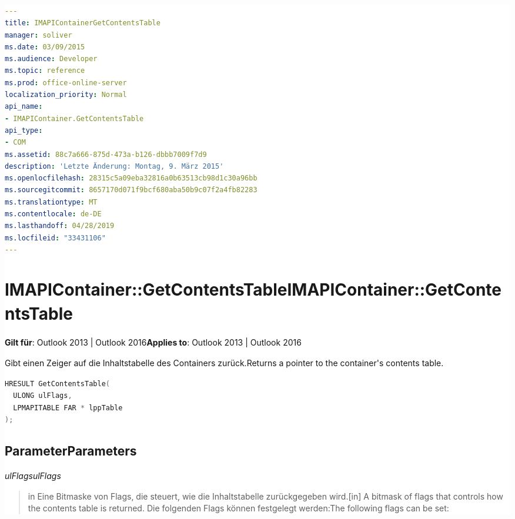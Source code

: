```yaml
---
title: IMAPIContainerGetContentsTable
manager: soliver
ms.date: 03/09/2015
ms.audience: Developer
ms.topic: reference
ms.prod: office-online-server
localization_priority: Normal
api_name:
- IMAPIContainer.GetContentsTable
api_type:
- COM
ms.assetid: 88c7a666-875d-473a-b126-dbbb7009f7d9
description: 'Letzte Änderung: Montag, 9. März 2015'
ms.openlocfilehash: 28315c5a09eba32816a0b63513cb98d1c30a96bb
ms.sourcegitcommit: 8657170d071f9bcf680aba50b9c07f2a4fb82283
ms.translationtype: MT
ms.contentlocale: de-DE
ms.lasthandoff: 04/28/2019
ms.locfileid: "33431106"
---
```

# <a name="imapicontainergetcontentstable"></a><span data-ttu-id="c64fd-103">IMAPIContainer::GetContentsTable</span><span class="sxs-lookup"><span data-stu-id="c64fd-103">IMAPIContainer::GetContentsTable</span></span>

  
  
<span data-ttu-id="c64fd-104">**Gilt für**: Outlook 2013 | Outlook 2016</span><span class="sxs-lookup"><span data-stu-id="c64fd-104">**Applies to**: Outlook 2013 | Outlook 2016</span></span> 
  
<span data-ttu-id="c64fd-105">Gibt einen Zeiger auf die Inhaltstabelle des Containers zurück.</span><span class="sxs-lookup"><span data-stu-id="c64fd-105">Returns a pointer to the container's contents table.</span></span>
  
```cpp
HRESULT GetContentsTable(
  ULONG ulFlags,
  LPMAPITABLE FAR * lppTable
);
```

## <a name="parameters"></a><span data-ttu-id="c64fd-106">Parameter</span><span class="sxs-lookup"><span data-stu-id="c64fd-106">Parameters</span></span>

 <span data-ttu-id="c64fd-107">_ulFlags_</span><span class="sxs-lookup"><span data-stu-id="c64fd-107">_ulFlags_</span></span>
  
> <span data-ttu-id="c64fd-108">in Eine Bitmaske von Flags, die steuert, wie die Inhaltstabelle zurückgegeben wird.</span><span class="sxs-lookup"><span data-stu-id="c64fd-108">[in] A bitmask of flags that controls how the contents table is returned.</span></span> <span data-ttu-id="c64fd-109">Die folgenden Flags können festgelegt werden:</span><span class="sxs-lookup"><span data-stu-id="c64fd-109">The following flags can be set:</span></span>
    